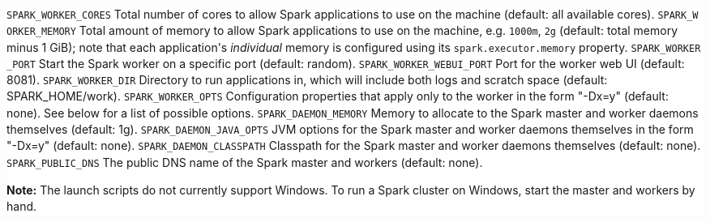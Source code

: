   </tr>
  <tr>
    <td><code>SPARK_WORKER_CORES</code></td>
    <td>Total number of cores to allow Spark applications to use on the machine (default: all available cores).</td>
  </tr>
  <tr>
    <td><code>SPARK_WORKER_MEMORY</code></td>
    <td>Total amount of memory to allow Spark applications to use on the machine, e.g. <code>1000m</code>, <code>2g</code> (default: total memory minus 1 GiB); note that each application's <i>individual</i> memory is configured using its <code>spark.executor.memory</code> property.</td>
  </tr>
  <tr>
    <td><code>SPARK_WORKER_PORT</code></td>
    <td>Start the Spark worker on a specific port (default: random).</td>
  </tr>
  <tr>
    <td><code>SPARK_WORKER_WEBUI_PORT</code></td>
    <td>Port for the worker web UI (default: 8081).</td>
  </tr>
  <tr>
    <td><code>SPARK_WORKER_DIR</code></td>
    <td>Directory to run applications in, which will include both logs and scratch space (default: SPARK_HOME/work).</td>
  </tr>
  <tr>
    <td><code>SPARK_WORKER_OPTS</code></td>
    <td>Configuration properties that apply only to the worker in the form "-Dx=y" (default: none). See below for a list of possible options.</td>
  </tr>
  <tr>
    <td><code>SPARK_DAEMON_MEMORY</code></td>
    <td>Memory to allocate to the Spark master and worker daemons themselves (default: 1g).</td>
  </tr>
  <tr>
    <td><code>SPARK_DAEMON_JAVA_OPTS</code></td>
    <td>JVM options for the Spark master and worker daemons themselves in the form "-Dx=y" (default: none).</td>
  </tr>
  <tr>
    <td><code>SPARK_DAEMON_CLASSPATH</code></td>
    <td>Classpath for the Spark master and worker daemons themselves (default: none).</td>
  </tr>
  <tr>
    <td><code>SPARK_PUBLIC_DNS</code></td>
    <td>The public DNS name of the Spark master and workers (default: none).</td>
  </tr>
</table>

**Note:** The launch scripts do not currently support Windows. To run a Spark cluster on Windows, start the master and workers by hand.
